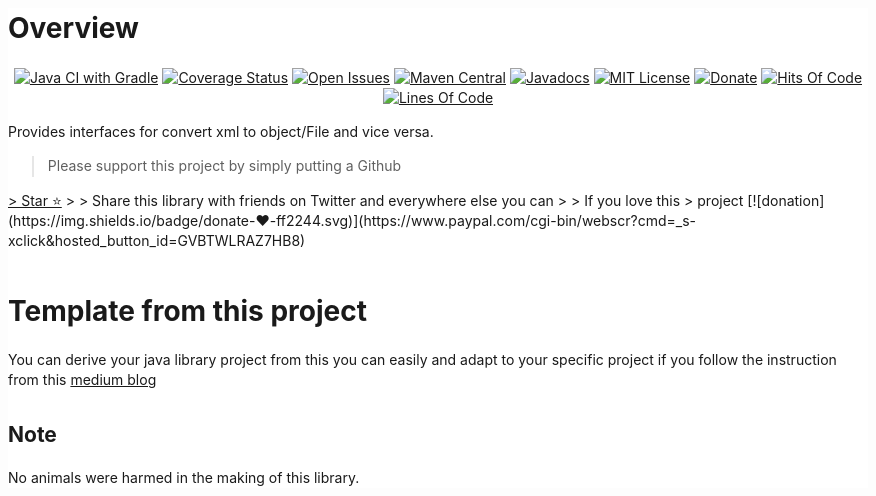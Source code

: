 # Overview

<div style="text-align: center">

[![Java CI with Gradle](https://github.com/astrapi69/xml-api/actions/workflows/gradle.yml/badge.svg)](https://github.com/astrapi69/xml-api/actions/workflows/gradle.yml)
[![Coverage Status](https://codecov.io/gh/astrapi69/xml-api/branch/develop/graph/badge.svg)](https://codecov.io/gh/astrapi69/xml-api)
[![Open Issues](https://img.shields.io/github/issues/astrapi69/xml-api.svg?style=flat)](https://github.com/astrapi69/xml-api/issues)
[![Maven Central](https://maven-badges.herokuapp.com/maven-central/io.github.astrapi69/xml-api/badge.svg)](https://maven-badges.herokuapp.com/maven-central/io.github.astrapi69/xml-api)
[![Javadocs](http://www.javadoc.io/badge/io.github.astrapi69/xml-api.svg)](http://www.javadoc.io/doc/io.github.astrapi69/xml-api)
[![MIT License](http://img.shields.io/badge/license-MIT-brightgreen.svg?style=flat)](http://opensource.org/licenses/MIT)
[![Donate](https://img.shields.io/badge/donate-❤-ff2244.svg)](https://www.paypal.com/cgi-bin/webscr?cmd=_s-xclick&hosted_button_id=GVBTWLRAZ7HB8)
[![Hits Of Code](https://hitsofcode.com/github/astrapi69/xml-api?branch=develop)](https://hitsofcode.com/github/astrapi69/xml-api/view?branch=develop)
[![Lines Of Code](https://tokei.rs/b1/github/astrapi69/xml-api)](https://github.com/astrapi69/xml-api)

</div>

Provides interfaces for convert xml to object/File and vice versa.

> Please support this project by simply putting a
> Github 
<a class="github-button" href="https://github.com/astrapi69/xml-api" data-icon="octicon-star" aria-label="Star astrapi69/xml-api on GitHub">
> Star ⭐</a>
>
> Share this library with friends on Twitter and everywhere else you can
>
> If you love this
> project [![donation](https://img.shields.io/badge/donate-❤-ff2244.svg)](https://www.paypal.com/cgi-bin/webscr?cmd=_s-xclick&hosted_button_id=GVBTWLRAZ7HB8)

# Template from this project

You can derive your java library project from this you can easily and adapt to your specific project
if you follow the
instruction from
this [medium blog](https://asterios-raptis.medium.com/new-github-template-repository-feature-ec09afe261b8)

## Note

No animals were harmed in the making of this library.
